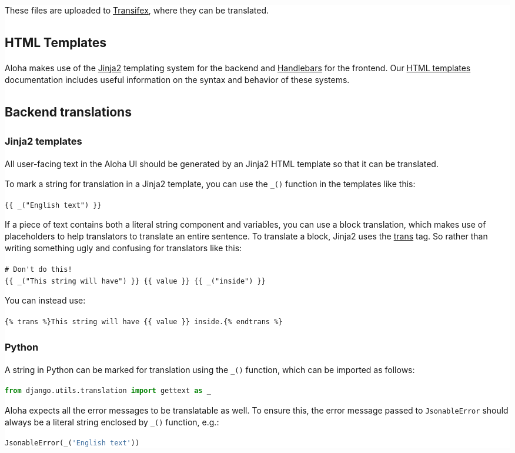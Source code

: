 These files are uploaded to [Transifex][], where they can be translated.

## HTML Templates

Aloha makes use of the [Jinja2][] templating system for the backend
and [Handlebars][] for the frontend. Our [HTML templates][html-templates]
documentation includes useful information on the syntax and
behavior of these systems.

## Backend translations

### Jinja2 templates

All user-facing text in the Aloha UI should be generated by an Jinja2 HTML
template so that it can be translated.

To mark a string for translation in a Jinja2 template, you
can use the `_()` function in the templates like this:

```jinja
{{ _("English text") }}
```

If a piece of text contains both a literal string component and variables,
you can use a block translation, which makes use of placeholders to
help translators to translate an entire sentence. To translate a
block, Jinja2 uses the [trans][trans] tag. So rather than writing
something ugly and confusing for translators like this:

```jinja
# Don't do this!
{{ _("This string will have") }} {{ value }} {{ _("inside") }}
```

You can instead use:

```jinja
{% trans %}This string will have {{ value }} inside.{% endtrans %}
```

### Python

A string in Python can be marked for translation using the `_()` function,
which can be imported as follows:

```python
from django.utils.translation import gettext as _
```

Aloha expects all the error messages to be translatable as well. To
ensure this, the error message passed to `JsonableError`
should always be a literal string enclosed by `_()`
function, e.g.:

```python
JsonableError(_('English text'))
```


[edx-i18n]: https://edx.readthedocs.io/projects/edx-developer-guide/en/latest/internationalization/i18n.html
[jinja2]: http://jinja.pocoo.org/
[handlebars]: https://handlebarsjs.com/
[trans]: https://jinja.palletsprojects.com/en/3.0.x/extensions/#i18n-extension
[formatjs]: https://formatjs.io/
[icu messageformat]: https://formatjs.io/docs/intl-messageformat
[helpers]: https://handlebarsjs.com/guide/block-helpers.html
[transifex]: https://transifex.com
[transifexrc]: https://docs.transifex.com/client/client-configuration#transifexrc
[html-templates]: ../subsystems/html-css.md#html-templates